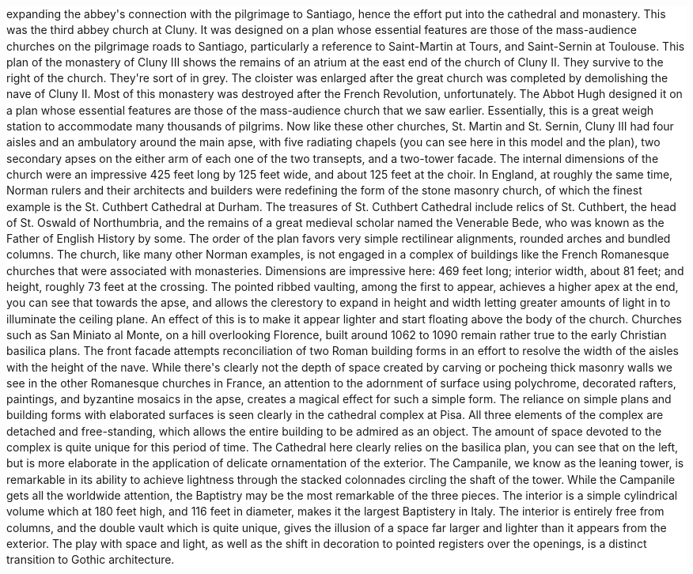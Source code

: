 expanding the abbey's connection with the pilgrimage to Santiago, hence the
effort put into the cathedral and monastery.   This was the third abbey
church at Cluny. It was designed on a plan whose essential features are those
of the mass-audience churches on the pilgrimage roads to Santiago,
particularly a reference to Saint-Martin at Tours, and Saint-Sernin at
Toulouse. This plan of the monastery of Cluny III shows the remains of an
atrium at the east end of the church of Cluny II. They survive to the right
of the church. They're sort of in grey. The cloister was enlarged after the
great church was completed by demolishing the nave of Cluny II. Most of this
monastery was destroyed after the French Revolution, unfortunately. The Abbot
Hugh designed it on a plan whose essential features are those of the
mass-audience church that we saw earlier. Essentially, this is a great weigh
station to accommodate many thousands of pilgrims. Now like these other
churches, St. Martin and St. Sernin, Cluny III had four aisles and an
ambulatory around the main apse, with five radiating chapels (you can see
here in this model and the plan), two secondary apses on the either arm of
each one of the two transepts, and a two-tower facade. The internal
dimensions of the church were an impressive 425 feet long by 125 feet wide,
and about 125 feet at the choir. In England, at roughly the same time, Norman
rulers and their architects and builders were redefining the form of the
stone masonry church, of which the finest example is the St. Cuthbert
Cathedral at Durham. The treasures of St. Cuthbert Cathedral include relics
of St. Cuthbert, the head of St. Oswald of Northumbria, and the remains of a
great medieval scholar named the Venerable Bede, who was known as the Father
of English History by some. The order of the plan favors very simple
rectilinear alignments, rounded arches and bundled columns. The church, like
many other Norman examples, is not engaged in a complex of buildings like the
French Romanesque churches that were associated with monasteries. Dimensions
are impressive here: 469 feet long; interior width, about 81 feet; and
height, roughly 73 feet at the crossing. The pointed ribbed vaulting, among
the first to appear, achieves a higher apex at the end, you can see that
towards the apse, and allows the clerestory to expand in height and width
letting greater amounts of light in to illuminate the ceiling plane. An
effect of this is to make it appear lighter and start floating above the body
of the church. Churches such as San Miniato al Monte, on a hill overlooking
Florence, built around 1062 to 1090 remain rather true to the early Christian
basilica plans. The front facade attempts reconciliation of two Roman
building forms in an effort to resolve the width of the aisles with the
height of the nave. While there's clearly not the depth of space created by
carving or pocheing thick masonry walls we see in the other Romanesque
churches in France, an attention to the adornment of surface using
polychrome, decorated rafters, paintings, and byzantine mosaics in the apse,
creates a magical effect for such a simple form. The reliance on simple plans
and building forms with elaborated surfaces is seen clearly in the cathedral
complex at Pisa. All three elements of the complex are detached and
free-standing, which allows the entire building to be admired as an object.
The amount of space devoted to the complex is quite unique for this period of
time. The Cathedral here clearly relies on the basilica plan, you can see
that on the left, but is more elaborate in the application of delicate
ornamentation of the exterior. The Campanile, we know as the leaning tower,
is remarkable in its ability to achieve lightness through the stacked
colonnades circling the shaft of the tower. While the Campanile gets all the
worldwide attention, the Baptistry may be the most remarkable of the three
pieces. The interior is a simple cylindrical volume which at 180 feet high,
and 116 feet in diameter, makes it the largest Baptistery in Italy. The
interior is entirely free from columns, and the double vault which is quite
unique, gives the illusion of a space far larger and lighter than it appears
from the exterior. The play with space and light, as well as the shift in
decoration to pointed registers over the openings, is a distinct transition
to Gothic architecture.
